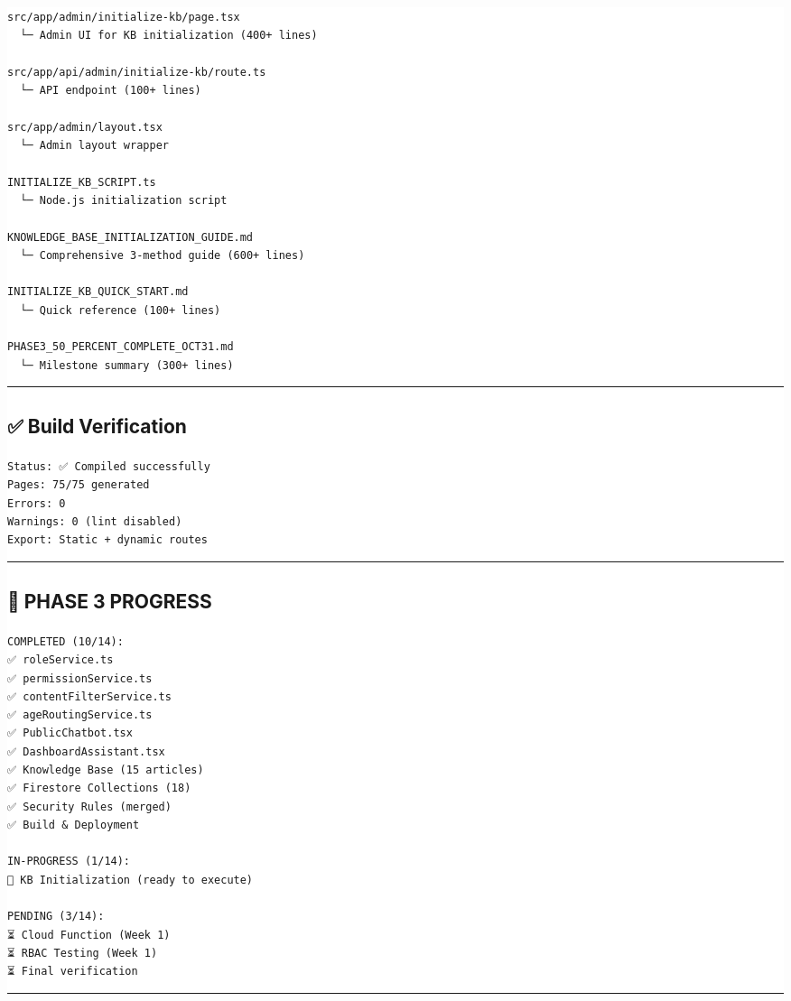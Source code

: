 ```
src/app/admin/initialize-kb/page.tsx
  └─ Admin UI for KB initialization (400+ lines)

src/app/api/admin/initialize-kb/route.ts
  └─ API endpoint (100+ lines)

src/app/admin/layout.tsx
  └─ Admin layout wrapper

INITIALIZE_KB_SCRIPT.ts
  └─ Node.js initialization script

KNOWLEDGE_BASE_INITIALIZATION_GUIDE.md
  └─ Comprehensive 3-method guide (600+ lines)

INITIALIZE_KB_QUICK_START.md
  └─ Quick reference (100+ lines)

PHASE3_50_PERCENT_COMPLETE_OCT31.md
  └─ Milestone summary (300+ lines)
```

---

## ✅ Build Verification

```
Status: ✅ Compiled successfully
Pages: 75/75 generated
Errors: 0
Warnings: 0 (lint disabled)
Export: Static + dynamic routes
```

---

## 🎊 PHASE 3 PROGRESS

```
COMPLETED (10/14):
✅ roleService.ts
✅ permissionService.ts
✅ contentFilterService.ts
✅ ageRoutingService.ts
✅ PublicChatbot.tsx
✅ DashboardAssistant.tsx
✅ Knowledge Base (15 articles)
✅ Firestore Collections (18)
✅ Security Rules (merged)
✅ Build & Deployment

IN-PROGRESS (1/14):
🔄 KB Initialization (ready to execute)

PENDING (3/14):
⏳ Cloud Function (Week 1)
⏳ RBAC Testing (Week 1)
⏳ Final verification
```

---